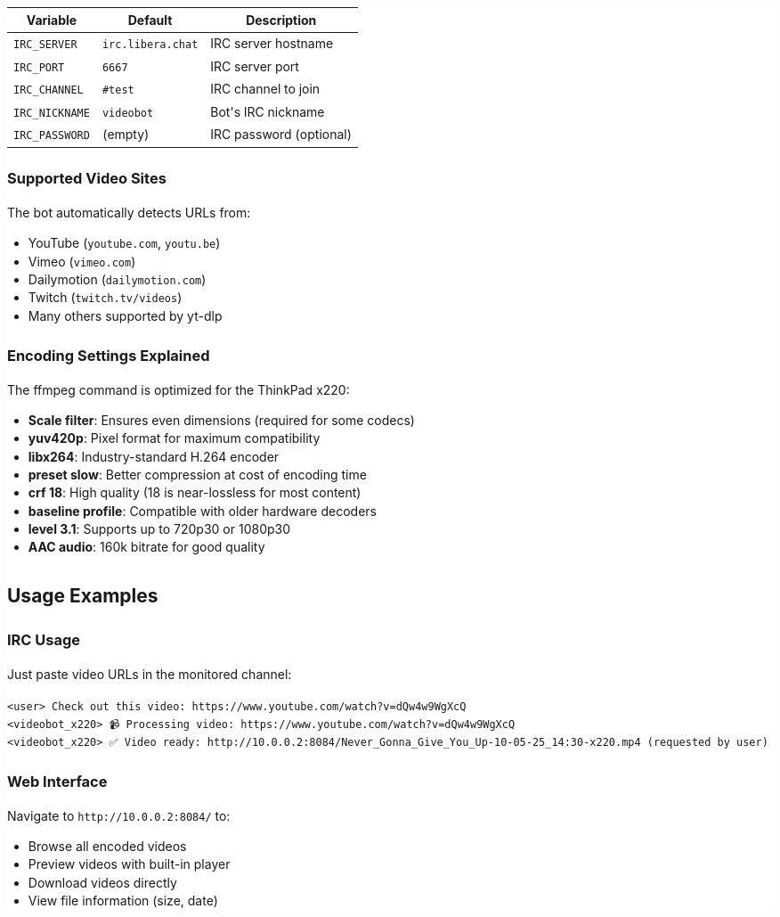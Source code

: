 | Variable | Default | Description |
|----------|---------|-------------|
| `IRC_SERVER` | `irc.libera.chat` | IRC server hostname |
| `IRC_PORT` | `6667` | IRC server port |
| `IRC_CHANNEL` | `#test` | IRC channel to join |
| `IRC_NICKNAME` | `videobot` | Bot's IRC nickname |
| `IRC_PASSWORD` | (empty) | IRC password (optional) |

### Supported Video Sites

The bot automatically detects URLs from:
- YouTube (`youtube.com`, `youtu.be`)
- Vimeo (`vimeo.com`)
- Dailymotion (`dailymotion.com`)
- Twitch (`twitch.tv/videos`)
- Many others supported by yt-dlp

### Encoding Settings Explained

The ffmpeg command is optimized for the ThinkPad x220:

- **Scale filter**: Ensures even dimensions (required for some codecs)
- **yuv420p**: Pixel format for maximum compatibility
- **libx264**: Industry-standard H.264 encoder
- **preset slow**: Better compression at cost of encoding time
- **crf 18**: High quality (18 is near-lossless for most content)
- **baseline profile**: Compatible with older hardware decoders
- **level 3.1**: Supports up to 720p30 or 1080p30
- **AAC audio**: 160k bitrate for good quality

## Usage Examples

### IRC Usage

Just paste video URLs in the monitored channel:

```
<user> Check out this video: https://www.youtube.com/watch?v=dQw4w9WgXcQ
<videobot_x220> 📹 Processing video: https://www.youtube.com/watch?v=dQw4w9WgXcQ
<videobot_x220> ✅ Video ready: http://10.0.0.2:8084/Never_Gonna_Give_You_Up-10-05-25_14:30-x220.mp4 (requested by user)
```

### Web Interface

Navigate to `http://10.0.0.2:8084/` to:
- Browse all encoded videos
- Preview videos with built-in player  
- Download videos directly
- View file information (size, date)
